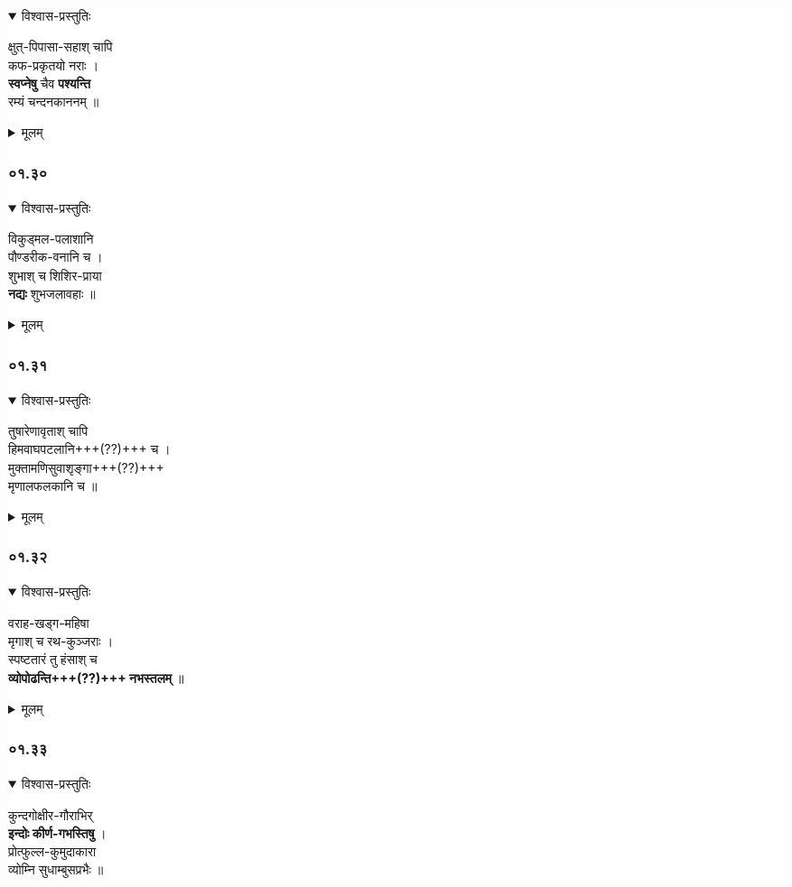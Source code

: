 <details open><summary>विश्वास-प्रस्तुतिः</summary>

क्षुत्-पिपासा-सहाश् चापि  
कफ-प्रकृतयो नराः ।  
**स्वप्नेषु** चैव **पश्यन्ति**  
रम्यं चन्दनकाननम् ॥  
</details>

<details><summary>मूलम्</summary></details>


### ०१.३०

<details open><summary>विश्वास-प्रस्तुतिः</summary>

विकुड्मल-पलाशानि  
पौण्डरीक-वनानि च ।  
शुभाश् च शिशिर-प्राया  
**नद्यः** शुभजलावहाः ॥  
</details>

<details><summary>मूलम्</summary></details>


### ०१.३१

<details open><summary>विश्वास-प्रस्तुतिः</summary>

तुषारेणावृताश् चापि  
हिमवाघपटलानि+++(??)+++ च ।  
मुक्तामणिसुवाशृङ्गा+++(??)+++  
मृणालफलकानि च ॥  
</details>

<details><summary>मूलम्</summary></details>


### ०१.३२

<details open><summary>विश्वास-प्रस्तुतिः</summary>

वराह-खड्ग-महिषा  
मृगाश् च रथ-कुञ्जराः ।  
स्पष्टतारं तु हंसाश् च  
**व्योपोढन्ति+++(??)+++ नभस्तलम्** ॥  
</details>

<details><summary>मूलम्</summary></details>


### ०१.३३

<details open><summary>विश्वास-प्रस्तुतिः</summary>

कुन्दगोक्षीर-गौराभिर्  
**इन्दोः कीर्ण-गभस्तिषु** ।  
प्रोत्फुल्ल-कुमुदाकारा  
व्योम्नि सुधाम्बुसप्रभैः ॥  
</details>
